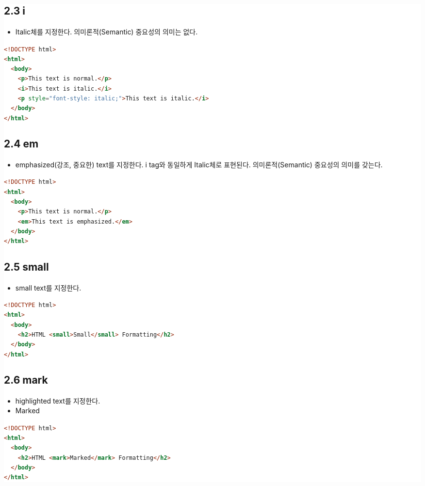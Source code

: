## **2.3 i**

- Italic체를 지정한다. 의미론적(Semantic) 중요성의 의미는 없다.

```html
<!DOCTYPE html>
<html>
  <body>
    <p>This text is normal.</p>
    <i>This text is italic.</i>
    <p style="font-style: italic;">This text is italic.</i>
  </body>
</html>
```

## **2.4 em**

- emphasized(강조, 중요한) text를 지정한다. i tag와 동일하게 Italic체로 표현된다. 의미론적(Semantic) 중요성의 의미를 갖는다.

```html
<!DOCTYPE html>
<html>
  <body>
    <p>This text is normal.</p>
    <em>This text is emphasized.</em>
  </body>
</html>
```

## **2.5 small**

- small text를 지정한다.

```html
<!DOCTYPE html>
<html>
  <body>
    <h2>HTML <small>Small</small> Formatting</h2>
  </body>
</html>
```

## **2.6 mark**

- highlighted text를 지정한다.
- Marked

```html
<!DOCTYPE html>
<html>
  <body>
    <h2>HTML <mark>Marked</mark> Formatting</h2>
  </body>
</html>
```
